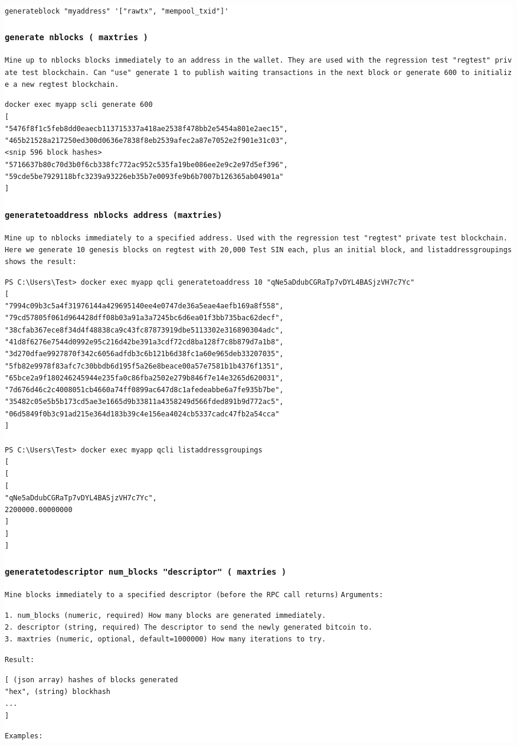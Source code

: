 ```
generateblock "myaddress" '["rawtx", "mempool_txid"]'
```
### ``generate nblocks ( maxtries )``
``Mine up to nblocks blocks immediately to an address in the wallet. They are used with the regression test "regtest" private test blockchain. Can "use" generate 1 to publish waiting transactions in the next block or generate 600 to initialize a new regtest blockchain.``
```
docker exec myapp scli generate 600
[
"5476f8f1c5feb8dd0eaecb113715337a418ae2538f478bb2e5454a801e2aec15",
"465b21528a217250ed300d0636e7838f8eb2539afec2a87e7052e2f901e31c03",
<snip 596 block hashes>
"5716637b80c70d3b0f6cb338fc772ac952c535fa19be086ee2e9c2e97d5ef396",
"59cde5be7929118bfc3239a93226eb35b7e0093fe9b6b7007b126365ab04901a"
]
```
### ``generatetoaddress nblocks address (maxtries)``
``Mine up to nblocks immediately to a specified address. Used with the regression test "regtest" private test blockchain. Here we generate 10 genesis blocks on regtest with 20,000 Test SIN each, plus an initial block, and listaddressgroupings shows the result:``
```
PS C:\Users\Test> docker exec myapp qcli generatetoaddress 10 "qNe5aDdubCGRaTp7vDYL4BASjzVH7c7Yc"
[
"7994c09b3c5a4f31976144a429695140ee4e0747de36a5eae4aefb169a8f558",
"79cd57805f061d964428dff08b03a91a3a7245bc6d6ea01f3bb735bac62decf",
"38cfab367ece8f34d4f48838ca9c43fc87873919dbe5113302e316890304adc",
"41d8f6276e7544d0992e95c216d42be391a3cdf72cd8ba128f7c8b879d7a1b8",
"3d270dfae9927870f342c6056adfdb3c6b121b6d38fc1a60e965deb33207035",
"5fb82e9978f83afc7c30bbdb6d195f5a26e8beace00a57e7581b1b4376f1351",
"65bce2a9f180246245944e235fa0c86fba2502e279b846f7e14e3265d620031",
"7d676d46c2c4008051cb4660a74ff0899ac647d8c1afedeabbe6a7fe935b7be",
"35482c05e5b5b173cd5ae3e1665d9b33811a4358249d566fded891b9d772ac5",
"06d5849f0b3c91ad215e364d183b39c4e156ea4024cb5337cadc47fb2a54cca"
]

PS C:\Users\Test> docker exec myapp qcli listaddressgroupings
[
[
[
"qNe5aDdubCGRaTp7vDYL4BASjzVH7c7Yc",
2200000.00000000
]
]
]
```  
### ``generatetodescriptor num_blocks "descriptor" ( maxtries )``

``Mine blocks immediately to a specified descriptor (before the RPC call returns)``
``Arguments:``
```
1. num_blocks (numeric, required) How many blocks are generated immediately.
2. descriptor (string, required) The descriptor to send the newly generated bitcoin to.
3. maxtries (numeric, optional, default=1000000) How many iterations to try.
```
``Result:``
```
[ (json array) hashes of blocks generated
"hex", (string) blockhash
...
]
```
``Examples:``